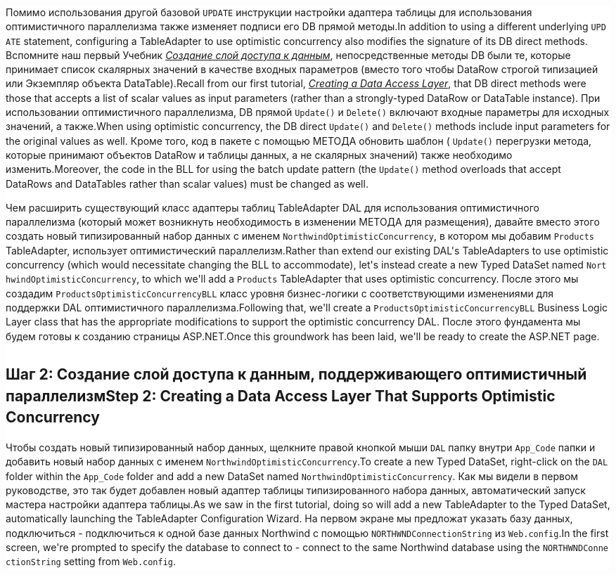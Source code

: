 
<span data-ttu-id="f6c62-154">Помимо использования другой базовой `UPDATE` инструкции настройки адаптера таблицы для использования оптимистичного параллелизма также изменяет подписи его DB прямой методы.</span><span class="sxs-lookup"><span data-stu-id="f6c62-154">In addition to using a different underlying `UPDATE` statement, configuring a TableAdapter to use optimistic concurrency also modifies the signature of its DB direct methods.</span></span> <span data-ttu-id="f6c62-155">Вспомните наш первый Учебник [ *Создание слой доступа к данным*](../introduction/creating-a-data-access-layer-cs.md), непосредственные методы DB были те, которые принимает список скалярных значений в качестве входных параметров (вместо того чтобы DataRow строгой типизацией или Экземпляр объекта DataTable).</span><span class="sxs-lookup"><span data-stu-id="f6c62-155">Recall from our first tutorial, [*Creating a Data Access Layer*](../introduction/creating-a-data-access-layer-cs.md), that DB direct methods were those that accepts a list of scalar values as input parameters (rather than a strongly-typed DataRow or DataTable instance).</span></span> <span data-ttu-id="f6c62-156">При использовании оптимистичного параллелизма, DB прямой `Update()` и `Delete()` включают входные параметры для исходных значений, а также.</span><span class="sxs-lookup"><span data-stu-id="f6c62-156">When using optimistic concurrency, the DB direct `Update()` and `Delete()` methods include input parameters for the original values as well.</span></span> <span data-ttu-id="f6c62-157">Кроме того, код в пакете с помощью МЕТОДА обновить шаблон ( `Update()` перегрузки метода, которые принимают объектов DataRow и таблицы данных, а не скалярных значений) также необходимо изменить.</span><span class="sxs-lookup"><span data-stu-id="f6c62-157">Moreover, the code in the BLL for using the batch update pattern (the `Update()` method overloads that accept DataRows and DataTables rather than scalar values) must be changed as well.</span></span>

<span data-ttu-id="f6c62-158">Чем расширить существующий класс адаптеры таблиц TableAdapter DAL для использования оптимистичного параллелизма (который может возникнуть необходимость в изменении МЕТОДА для размещения), давайте вместо этого создать новый типизированный набор данных с именем `NorthwindOptimisticConcurrency`, в котором мы добавим `Products` TableAdapter, использует оптимистический параллелизм.</span><span class="sxs-lookup"><span data-stu-id="f6c62-158">Rather than extend our existing DAL's TableAdapters to use optimistic concurrency (which would necessitate changing the BLL to accommodate), let's instead create a new Typed DataSet named `NorthwindOptimisticConcurrency`, to which we'll add a `Products` TableAdapter that uses optimistic concurrency.</span></span> <span data-ttu-id="f6c62-159">После этого мы создадим `ProductsOptimisticConcurrencyBLL` класс уровня бизнес-логики с соответствующими изменениями для поддержки DAL оптимистичного параллелизма.</span><span class="sxs-lookup"><span data-stu-id="f6c62-159">Following that, we'll create a `ProductsOptimisticConcurrencyBLL` Business Logic Layer class that has the appropriate modifications to support the optimistic concurrency DAL.</span></span> <span data-ttu-id="f6c62-160">После этого фундамента мы будем готовы к созданию страницы ASP.NET.</span><span class="sxs-lookup"><span data-stu-id="f6c62-160">Once this groundwork has been laid, we'll be ready to create the ASP.NET page.</span></span>

## <a name="step-2-creating-a-data-access-layer-that-supports-optimistic-concurrency"></a><span data-ttu-id="f6c62-161">Шаг 2: Создание слой доступа к данным, поддерживающего оптимистичный параллелизм</span><span class="sxs-lookup"><span data-stu-id="f6c62-161">Step 2: Creating a Data Access Layer That Supports Optimistic Concurrency</span></span>

<span data-ttu-id="f6c62-162">Чтобы создать новый типизированный набор данных, щелкните правой кнопкой мыши `DAL` папку внутри `App_Code` папки и добавить новый набор данных с именем `NorthwindOptimisticConcurrency`.</span><span class="sxs-lookup"><span data-stu-id="f6c62-162">To create a new Typed DataSet, right-click on the `DAL` folder within the `App_Code` folder and add a new DataSet named `NorthwindOptimisticConcurrency`.</span></span> <span data-ttu-id="f6c62-163">Как мы видели в первом руководстве, это так будет добавлен новый адаптер таблицы типизированного набора данных, автоматический запуск мастера настройки адаптера таблицы.</span><span class="sxs-lookup"><span data-stu-id="f6c62-163">As we saw in the first tutorial, doing so will add a new TableAdapter to the Typed DataSet, automatically launching the TableAdapter Configuration Wizard.</span></span> <span data-ttu-id="f6c62-164">На первом экране мы предложат указать базу данных, подключиться - подключиться к одной базе данных Northwind с помощью `NORTHWNDConnectionString` из `Web.config`.</span><span class="sxs-lookup"><span data-stu-id="f6c62-164">In the first screen, we're prompted to specify the database to connect to - connect to the same Northwind database using the `NORTHWNDConnectionString` setting from `Web.config`.</span></span>
